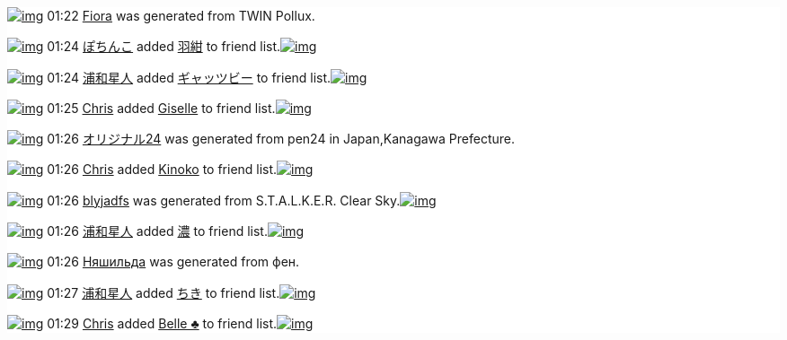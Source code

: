 [![img](http://www.deviantsart.com/2scv3bh.png)](http://www.barcodekanojo.com/kanojo/3058990/Fiora) 01:22 [Fiora](http://www.barcodekanojo.com/kanojo/3058990/Fiora) was generated from TWIN Pollux.

[![img](http://www.deviantsart.com/1e8bnpj.jpeg)](http://www.barcodekanojo.com/user/426284/%E3%81%BD%E3%81%A1%E3%82%93%E3%81%93) 01:24 [ぽちんこ](http://www.barcodekanojo.com/user/426284/%E3%81%BD%E3%81%A1%E3%82%93%E3%81%93) added [羽紺](http://www.barcodekanojo.com/kanojo/3034734/%E7%BE%BD%E7%B4%BA) to friend list.[![img](http://www.deviantsart.com/25dbouk.png)](http://www.barcodekanojo.com/kanojo/3034734/%E7%BE%BD%E7%B4%BA) 

[![img](http://www.deviantsart.com/2qdd2m5.jpeg)](http://www.barcodekanojo.com/user/407831/%E6%B5%A6%E5%92%8C%E6%98%9F%E4%BA%BA) 01:24 [浦和星人](http://www.barcodekanojo.com/user/407831/%E6%B5%A6%E5%92%8C%E6%98%9F%E4%BA%BA) added [ギャッツビー](http://www.barcodekanojo.com/kanojo/2588/%E3%82%AE%E3%83%A3%E3%83%83%E3%83%84%E3%83%93%E3%83%BC) to friend list.[![img](http://www.deviantsart.com/2ti5ln3.png)](http://www.barcodekanojo.com/kanojo/2588/%E3%82%AE%E3%83%A3%E3%83%83%E3%83%84%E3%83%93%E3%83%BC) 

[![img](http://www.deviantsart.com/3nfcvgt.jpeg)](http://www.barcodekanojo.com/user/474618/Chris) 01:25 [Chris](http://www.barcodekanojo.com/user/474618/Chris) added [Giselle](http://www.barcodekanojo.com/kanojo/797391/Giselle) to friend list.[![img](http://www.deviantsart.com/1n9n25s.png)](http://www.barcodekanojo.com/kanojo/797391/Giselle) 

[![img](http://www.deviantsart.com/1den4ar.png)](http://www.barcodekanojo.com/kanojo/3058991/%E3%82%AA%E3%83%AA%E3%82%B8%E3%83%8A%E3%83%AB24) 01:26 [オリジナル24](http://www.barcodekanojo.com/kanojo/3058991/%E3%82%AA%E3%83%AA%E3%82%B8%E3%83%8A%E3%83%AB24) was generated from pen24 in Japan,Kanagawa Prefecture.

[![img](http://www.deviantsart.com/3nfcvgt.jpeg)](http://www.barcodekanojo.com/user/474618/Chris) 01:26 [Chris](http://www.barcodekanojo.com/user/474618/Chris) added [Kinoko](http://www.barcodekanojo.com/kanojo/2760629/Kinoko) to friend list.[![img](http://www.deviantsart.com/3p4g8jd.png)](http://www.barcodekanojo.com/kanojo/2760629/Kinoko) 

[![img](http://www.deviantsart.com/2f3ch41.png)](http://www.barcodekanojo.com/kanojo/3058992/blyjadfs) 01:26 [blyjadfs](http://www.barcodekanojo.com/kanojo/3058992/blyjadfs) was generated from S.T.A.L.K.E.R. Clear Sky.[![img](http://www.deviantsart.com/2bbktau.jpeg)](http://www.barcodekanojo.com/product_images/barcode/5783220/1405700772/S.T.A.L.K.E.R.%20Clear%20Sky.jpg) 

[![img](http://www.deviantsart.com/2qdd2m5.jpeg)](http://www.barcodekanojo.com/user/407831/%E6%B5%A6%E5%92%8C%E6%98%9F%E4%BA%BA) 01:26 [浦和星人](http://www.barcodekanojo.com/user/407831/%E6%B5%A6%E5%92%8C%E6%98%9F%E4%BA%BA) added [濃](http://www.barcodekanojo.com/kanojo/2928893/%E6%BF%83) to friend list.[![img](http://www.deviantsart.com/2ps2f6v.png)](http://www.barcodekanojo.com/kanojo/2928893/%E6%BF%83) 

[![img](http://www.deviantsart.com/1uqdji7.png)](http://www.barcodekanojo.com/kanojo/3058993/%D0%9D%D1%8F%D1%88%D0%B8%D0%BB%D1%8C%D0%B4%D0%B0) 01:26 [Няшильда](http://www.barcodekanojo.com/kanojo/3058993/%D0%9D%D1%8F%D1%88%D0%B8%D0%BB%D1%8C%D0%B4%D0%B0) was generated from фен.

[![img](http://www.deviantsart.com/2qdd2m5.jpeg)](http://www.barcodekanojo.com/user/407831/%E6%B5%A6%E5%92%8C%E6%98%9F%E4%BA%BA) 01:27 [浦和星人](http://www.barcodekanojo.com/user/407831/%E6%B5%A6%E5%92%8C%E6%98%9F%E4%BA%BA) added [ちき](http://www.barcodekanojo.com/kanojo/255460/%E3%81%A1%E3%81%8D) to friend list.[![img](http://www.deviantsart.com/1c08156.png)](http://www.barcodekanojo.com/kanojo/255460/%E3%81%A1%E3%81%8D) 

[![img](http://www.deviantsart.com/3nfcvgt.jpeg)](http://www.barcodekanojo.com/user/474618/Chris) 01:29 [Chris](http://www.barcodekanojo.com/user/474618/Chris) added [Belle ♣](http://www.barcodekanojo.com/kanojo/2769717/Belle%20%E2%99%A3) to friend list.[![img](http://www.deviantsart.com/1qn003b.png)](http://www.barcodekanojo.com/kanojo/2769717/Belle%20%E2%99%A3) 
